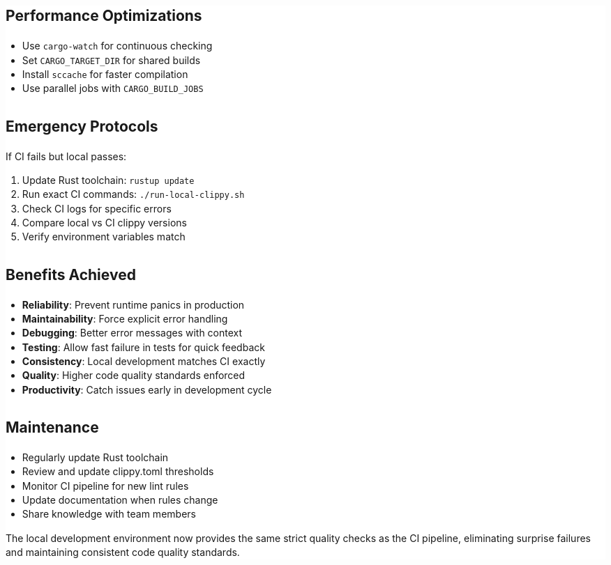 ## Performance Optimizations

- Use `cargo-watch` for continuous checking
- Set `CARGO_TARGET_DIR` for shared builds
- Install `sccache` for faster compilation
- Use parallel jobs with `CARGO_BUILD_JOBS`

## Emergency Protocols

If CI fails but local passes:

1. Update Rust toolchain: `rustup update`
2. Run exact CI commands: `./run-local-clippy.sh`
3. Check CI logs for specific errors
4. Compare local vs CI clippy versions
5. Verify environment variables match

## Benefits Achieved

- **Reliability**: Prevent runtime panics in production
- **Maintainability**: Force explicit error handling
- **Debugging**: Better error messages with context
- **Testing**: Allow fast failure in tests for quick feedback
- **Consistency**: Local development matches CI exactly
- **Quality**: Higher code quality standards enforced
- **Productivity**: Catch issues early in development cycle

## Maintenance

- Regularly update Rust toolchain
- Review and update clippy.toml thresholds
- Monitor CI pipeline for new lint rules
- Update documentation when rules change
- Share knowledge with team members

The local development environment now provides the same strict quality checks as the CI pipeline, eliminating surprise failures and maintaining consistent code quality standards.